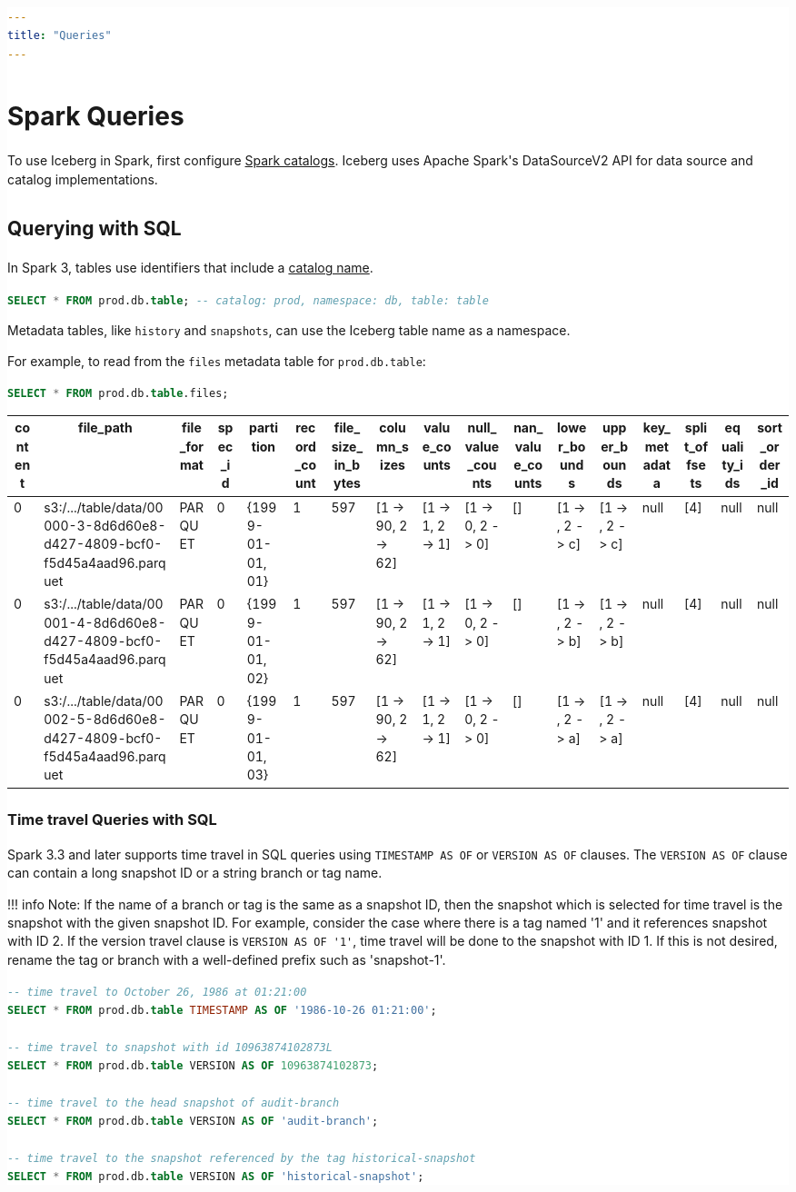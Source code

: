 ```yaml
---
title: "Queries"
---
```



# Spark Queries

To use Iceberg in Spark, first configure [Spark catalogs](spark-configuration.md). Iceberg uses Apache Spark's DataSourceV2 API for data source and catalog implementations.

## Querying with SQL

In Spark 3, tables use identifiers that include a [catalog name](spark-configuration.md#using-catalogs).

```sql
SELECT * FROM prod.db.table; -- catalog: prod, namespace: db, table: table
```

Metadata tables, like `history` and `snapshots`, can use the Iceberg table name as a namespace.

For example, to read from the `files` metadata table for `prod.db.table`:

```sql
SELECT * FROM prod.db.table.files;
```

|content|file_path                                                                                                                                   |file_format|spec_id|partition|record_count|file_size_in_bytes|column_sizes      |value_counts    |null_value_counts|nan_value_counts|lower_bounds           |upper_bounds           |key_metadata|split_offsets|equality_ids|sort_order_id|
| -- | -- | -- | -- | -- | -- | -- | -- | -- | -- | -- | -- | -- | -- | -- | -- | -- |
| 0 | s3:/.../table/data/00000-3-8d6d60e8-d427-4809-bcf0-f5d45a4aad96.parquet | PARQUET   | 0  | {1999-01-01, 01} | 1            | 597                | [1 -> 90, 2 -> 62] | [1 -> 1, 2 -> 1] | [1 -> 0, 2 -> 0]  | []               | [1 -> , 2 -> c] | [1 -> , 2 -> c] | null         | [4]           | null | null |
| 0 | s3:/.../table/data/00001-4-8d6d60e8-d427-4809-bcf0-f5d45a4aad96.parquet | PARQUET   | 0  | {1999-01-01, 02} | 1            | 597                | [1 -> 90, 2 -> 62] | [1 -> 1, 2 -> 1] | [1 -> 0, 2 -> 0]  | []               | [1 -> , 2 -> b] | [1 -> , 2 -> b] | null         | [4]           | null | null |
| 0 | s3:/.../table/data/00002-5-8d6d60e8-d427-4809-bcf0-f5d45a4aad96.parquet | PARQUET   | 0  | {1999-01-01, 03} | 1            | 597                | [1 -> 90, 2 -> 62] | [1 -> 1, 2 -> 1] | [1 -> 0, 2 -> 0]  | []               | [1 -> , 2 -> a] | [1 -> , 2 -> a] | null         | [4]           | null | null |

### Time travel Queries with SQL
Spark 3.3 and later supports time travel in SQL queries using `TIMESTAMP AS OF` or `VERSION AS OF` clauses.
The `VERSION AS OF` clause can contain a long snapshot ID or a string branch or tag name.

!!! info
    Note: If the name of a branch or tag is the same as a snapshot ID, then the snapshot which is selected for time travel is the snapshot
    with the given snapshot ID. For example, consider the case where there is a tag named '1' and it references snapshot with ID 2. 
    If the version travel clause is `VERSION AS OF '1'`, time travel will be done to the snapshot with ID 1. 
    If this is not desired, rename the tag or branch with a well-defined prefix such as 'snapshot-1'.


```sql
-- time travel to October 26, 1986 at 01:21:00
SELECT * FROM prod.db.table TIMESTAMP AS OF '1986-10-26 01:21:00';

-- time travel to snapshot with id 10963874102873L
SELECT * FROM prod.db.table VERSION AS OF 10963874102873;

-- time travel to the head snapshot of audit-branch
SELECT * FROM prod.db.table VERSION AS OF 'audit-branch';

-- time travel to the snapshot referenced by the tag historical-snapshot
SELECT * FROM prod.db.table VERSION AS OF 'historical-snapshot';
```
